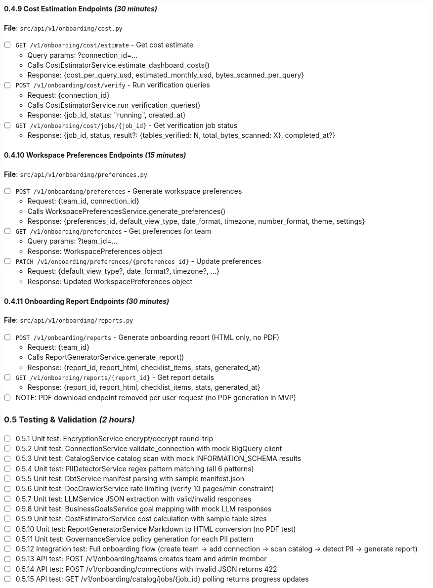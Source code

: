 #### 0.4.9 Cost Estimation Endpoints _(30 minutes)_
**File**: `src/api/v1/onboarding/cost.py`
- [ ] `GET /v1/onboarding/cost/estimate` - Get cost estimate
  - Query params: ?connection_id=...
  - Calls CostEstimatorService.estimate_dashboard_costs()
  - Response: {cost_per_query_usd, estimated_monthly_usd, bytes_scanned_per_query}
- [ ] `POST /v1/onboarding/cost/verify` - Run verification queries
  - Request: {connection_id}
  - Calls CostEstimatorService.run_verification_queries()
  - Response: {job_id, status: "running", created_at}
- [ ] `GET /v1/onboarding/cost/jobs/{job_id}` - Get verification job status
  - Response: {job_id, status, result?: {tables_verified: N, total_bytes_scanned: X}, completed_at?}

#### 0.4.10 Workspace Preferences Endpoints _(15 minutes)_
**File**: `src/api/v1/onboarding/preferences.py`
- [ ] `POST /v1/onboarding/preferences` - Generate workspace preferences
  - Request: {team_id, connection_id}
  - Calls WorkspacePreferencesService.generate_preferences()
  - Response: {preferences_id, default_view_type, date_format, timezone, number_format, theme, settings}
- [ ] `GET /v1/onboarding/preferences` - Get preferences for team
  - Query params: ?team_id=...
  - Response: WorkspacePreferences object
- [ ] `PATCH /v1/onboarding/preferences/{preferences_id}` - Update preferences
  - Request: {default_view_type?, date_format?, timezone?, ...}
  - Response: Updated WorkspacePreferences object

#### 0.4.11 Onboarding Report Endpoints _(30 minutes)_
**File**: `src/api/v1/onboarding/reports.py`
- [ ] `POST /v1/onboarding/reports` - Generate onboarding report (HTML only, no PDF)
  - Request: {team_id}
  - Calls ReportGeneratorService.generate_report()
  - Response: {report_id, report_html, checklist_items, stats, generated_at}
- [ ] `GET /v1/onboarding/reports/{report_id}` - Get report details
  - Response: {report_id, report_html, checklist_items, stats, generated_at}
- [ ] NOTE: PDF download endpoint removed per user request (no PDF generation in MVP)

### 0.5 Testing & Validation _(2 hours)_
- [ ] 0.5.1 Unit test: EncryptionService encrypt/decrypt round-trip
- [ ] 0.5.2 Unit test: ConnectionService validate_connection with mock BigQuery client
- [ ] 0.5.3 Unit test: CatalogService catalog scan with mock INFORMATION_SCHEMA results
- [ ] 0.5.4 Unit test: PIIDetectorService regex pattern matching (all 6 patterns)
- [ ] 0.5.5 Unit test: DbtService manifest parsing with sample manifest.json
- [ ] 0.5.6 Unit test: DocCrawlerService rate limiting (verify 10 pages/min constraint)
- [ ] 0.5.7 Unit test: LLMService JSON extraction with valid/invalid responses
- [ ] 0.5.8 Unit test: BusinessGoalsService goal mapping with mock LLM responses
- [ ] 0.5.9 Unit test: CostEstimatorService cost calculation with sample table sizes
- [ ] 0.5.10 Unit test: ReportGeneratorService Markdown to HTML conversion (no PDF test)
- [ ] 0.5.11 Unit test: GovernanceService policy generation for each PII pattern
- [ ] 0.5.12 Integration test: Full onboarding flow (create team → add connection → scan catalog → detect PII → generate report)
- [ ] 0.5.13 API test: POST /v1/onboarding/teams creates team and admin member
- [ ] 0.5.14 API test: POST /v1/onboarding/connections with invalid JSON returns 422
- [ ] 0.5.15 API test: GET /v1/onboarding/catalog/jobs/{job_id} polling returns progress updates
